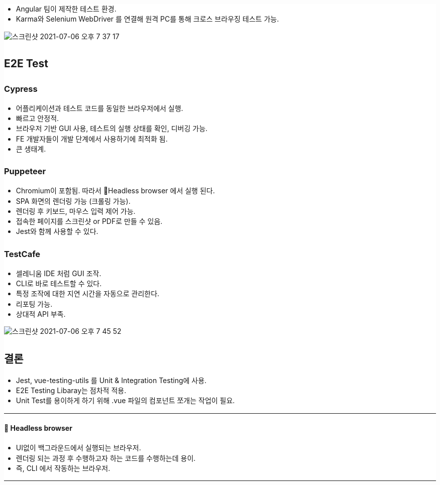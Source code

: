 - Angular 팀이 제작한 테스트 환경.
- Karma와 Selenium WebDriver 를 연결해 원격 PC를 통해 크로스 브라우징 테스트 가능.

<img width="1301" alt="스크린샷 2021-07-06 오후 7 37 17" src="https://user-images.githubusercontent.com/59427983/124735709-405b4380-df51-11eb-9392-e804c0acc0b4.png">

 

## E2E Test

### Cypress

- 어플리케이션과 테스트 코드를 동일한 브라우저에서 실행.
- 빠르고 안정적.
- 브라우저 기반 GUI 사용, 테스트의 실행 상태를 확인, 디버깅 가능.
- FE 개발자들이 개발 단계에서 사용하기에 최적화 됨.
- 큰 생태계.

 

### Puppeteer

- Chromium이 포함됨. 따라서 📌Headless browser 에서 실행 된다.
- SPA 화면의 렌더링 가능 (크롤링 가능).
- 렌더링 후 키보드, 마우스 입력 제어 가능.
- 접속한 페이지를 스크린샷 or PDF로 만들 수 있음.
- Jest와 함께 사용할 수 있다.

 

### TestCafe

- 셀레니움 IDE 처럼 GUI 조작.
- CLI로 바로 테스트할 수 있다.
- 특정 조작에 대한 지연 시간을 자동으로 관리한다.
- 리포팅 가능.
- 상대적 API 부족.

<img width="1299" alt="스크린샷 2021-07-06 오후 7 45 52" src="https://user-images.githubusercontent.com/59427983/124735846-6254c600-df51-11eb-8399-c333dcb0ece1.png">

 

 

## 결론

- Jest, vue-testing-utils 를 Unit & Integration Testing에 사용.
- E2E Testing Libaray는 점차적 적용.
- Unit Test를 용이하게 하기 위해 .vue 파일의 컴포넌트 쪼개는 작업이 필요.



------

#### 📌 Headless browser

- UI없이 백그라운드에서 실행되는 브라우저.
- 렌더링 되는 과정 후 수행하고자 하는 코드를 수행하는데 용이.
- 즉, CLI 에서 작동하는 브라우저.

---

